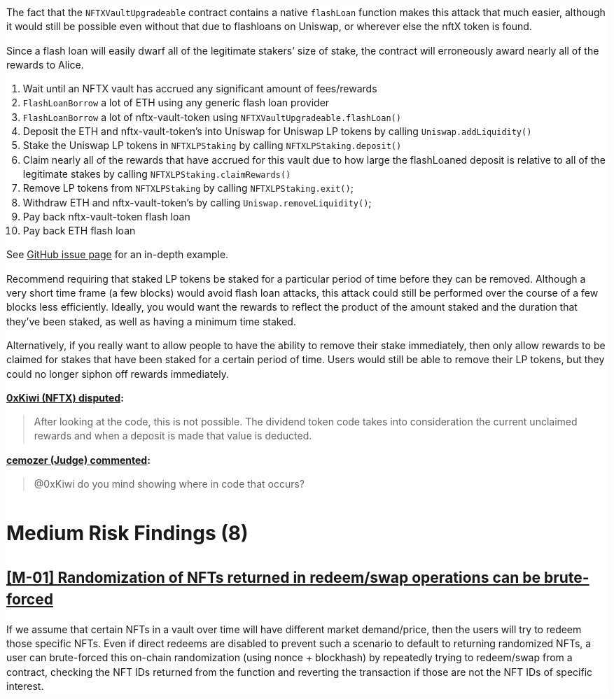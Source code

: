 The fact that the `NFTXVaultUpgradeable` contract contains a native `flashLoan` function makes this attack that much easier, although it would still be possible even without that due to flashloans on Uniswap, or wherever else the nftX token is found.

Since a flash loan will easily dwarf all of the legitimate stakers’ size of stake, the contract will erroneously award nearly all of the rewards to Alice.

1.  Wait until an NFTX vault has accrued any significant amount of fees/rewards
2.  `FlashLoanBorrow` a lot of ETH using any generic flash loan provider
3.  `FlashLoanBorrow` a lot of nftx-vault-token using `NFTXVaultUpgradeable.flashLoan()`
4.  Deposit the ETH and nftx-vault-token’s into Uniswap for Uniswap LP tokens by calling `Uniswap.addLiquidity()`
5.  Stake the Uniswap LP tokens in `NFTXLPStaking` by calling `NFTXLPStaking.deposit()`
6.  Claim nearly all of the rewards that have accrued for this vault due to how large the flashLoaned deposit is relative to all of the legitimate stakes by calling `NFTXLPStaking.claimRewards()`
7.  Remove LP tokens from `NFTXLPStaking` by calling `NFTXLPStaking.exit()`;
8.  Withdraw ETH and nftx-vault-token’s by calling `Uniswap.removeLiquidity()`;
9.  Pay back nftx-vault-token flash loan
10.  Pay back ETH flash loan

See [GitHub issue page](https://github.com/code-423n4/2021-05-nftx-findings/issues/88) for an in-depth example.

Recommend requiring that staked LP tokens be staked for a particular period of time before they can be removed. Although a very short time frame (a few blocks) would avoid flash loan attacks, this attack could still be performed over the course of a few blocks less efficiently. Ideally, you would want the rewards to reflect the product of the amount staked and the duration that they’ve been staked, as well as having a minimum time staked.

Alternatively, if you really want to allow people to have the ability to remove their stake immediately, then only allow rewards to be claimed for stakes that have been staked for a certain period of time. Users would still be able to remove their LP tokens, but they could no longer siphon off rewards immediately.

**[0xKiwi (NFTX) disputed](https://github.com/code-423n4/2021-05-nftx-findings/issues/88#issuecomment-845695223):**

> After looking at the code, this is not possible. The dividend token code takes into consideration the current unclaimed rewards and when a deposit is made that value is deducted.

**[cemozer (Judge) commented](https://github.com/code-423n4/2021-05-nftx-findings/issues/88#issuecomment-848325710):**

> @0xKiwi do you mind showing where in code that occurs?

[](#medium-risk-findings-8)Medium Risk Findings (8)
===================================================

[](#m-01-randomization-of-nfts-returned-in-redeemswap-operations-can-be-brute-forced)[\[M-01\] Randomization of NFTs returned in redeem/swap operations can be brute-forced](https://github.com/code-423n4/2021-05-nftx-findings/issues/78)
-------------------------------------------------------------------------------------------------------------------------------------------------------------------------------------------------------------------------------------------

If we assume that certain NFTs in a vault over time will have different market demand/price, then the users will try to redeem those specific NFTs. Even if direct redeems are disabled to prevent such a scenario to default to returning randomized NFTs, a user can brute-forced this on-chain randomization (using nonce + blockhash) by repeatedly trying to redeem/swap from a contract, checking the NFT IDs returned from the function and reverting the transaction if those are not the NFT IDs of specific interest.
